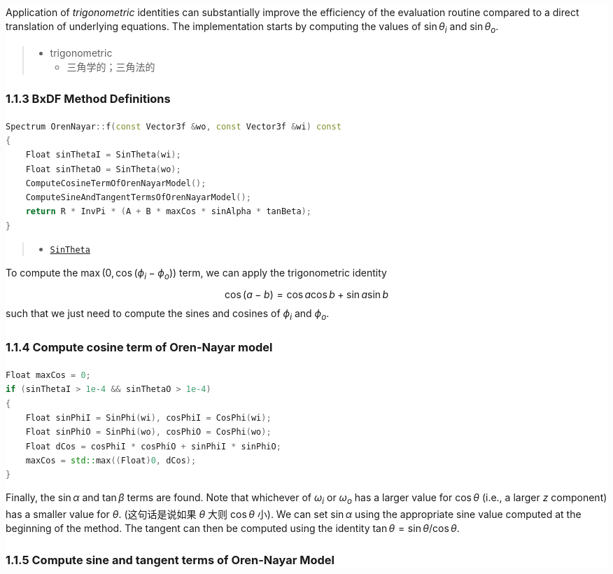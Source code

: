 
Application of *trigonometric* identities can substantially improve the efficiency of the evaluation routine compared to a direct translation of underlying equations. The implementation starts by computing the values of $\sin\theta_i$ and $\sin\theta_o$.

> - trigonometric
>     - 三角学的；三角法的



### 1.1.3 BxDF Method Definitions

```c++
Spectrum OrenNayar::f(const Vector3f &wo, const Vector3f &wi) const
{
    Float sinThetaI = SinTheta(wi);
    Float sinThetaO = SinTheta(wo);
    ComputeCosineTermOfOrenNayarModel();
    ComputeSineAndTangentTermsOfOrenNayarModel();
    return R * InvPi * (A + B * maxCos * sinAlpha * tanBeta);
}
```

> - [`SinTheta`](https://www.pbr-book.org/3ed-2018/Reflection_Models.html#SinTheta)

To compute the $\max(0, \cos(\phi_i - \phi_o))$ term, we can apply the trigonometric identity
$$
\cos(a - b) = \cos a \cos b + \sin a \sin b \tag{6}
$$
such that we just need to compute the sines and cosines of $\phi_i$ and $\phi_o$.



### 1.1.4 Compute cosine term of Oren-Nayar model

```c++
Float maxCos = 0;
if (sinThetaI > 1e-4 && sinThetaO > 1e-4)
{
    Float sinPhiI = SinPhi(wi), cosPhiI = CosPhi(wi);
    Float sinPhiO = SinPhi(wo), cosPhiO = CosPhi(wo);
    Float dCos = cosPhiI * cosPhiO + sinPhiI * sinPhiO;
    maxCos = std::max((Float)0, dCos);
}
```

Finally, the $\sin\alpha$ and $\tan\beta$ terms are found. Note that whichever of $\omega_i$ or $\omega_o$ has a larger value for $\cos\theta$ (i.e., a larger $z$ component) has a smaller value for $\theta$. (这句话是说如果 $\theta$ 大则 $\cos\theta$ 小). We can set $\sin \alpha$ using the appropriate sine value computed at the beginning of the method. The tangent can then be computed using the identity $\tan\theta = \sin\theta / \cos\theta$.



### 1.1.5 Compute sine and tangent terms of Oren-Nayar Model
